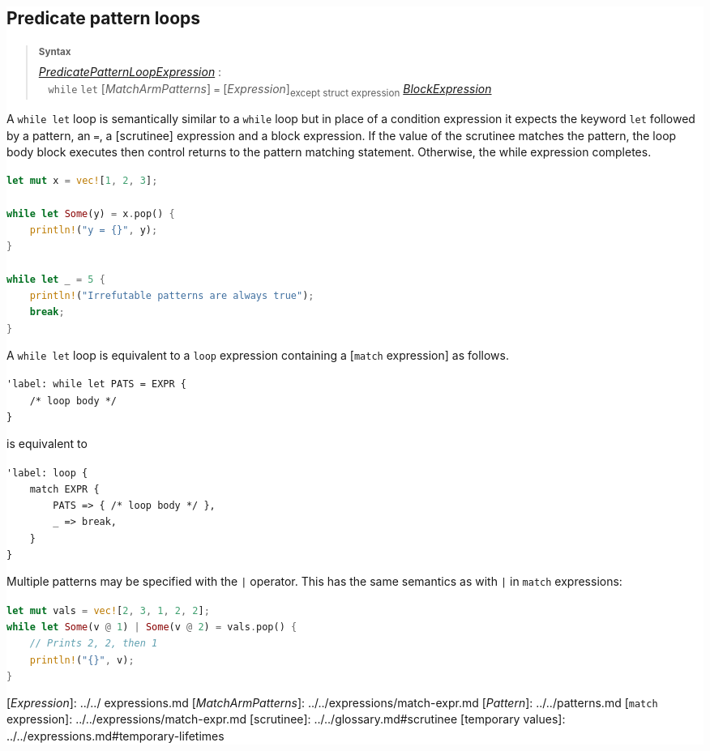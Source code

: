 ## Predicate pattern loops

> **<sup>Syntax</sup>**\
> [_PredicatePatternLoopExpression_] :\
> &nbsp;&nbsp; `while` `let` [_MatchArmPatterns_] `=` [_Expression_]<sub>except struct expression</sub>
>              [_BlockExpression_]

A `while let` loop is semantically similar to a `while` loop but in place of a
condition expression it expects the keyword `let` followed by a pattern, an
`=`, a [scrutinee] expression and a block expression. If the value of the
scrutinee matches the pattern, the loop body block executes then control
returns to the pattern matching statement. Otherwise, the while expression
completes.

```rust
let mut x = vec![1, 2, 3];

while let Some(y) = x.pop() {
    println!("y = {}", y);
}

while let _ = 5 {
    println!("Irrefutable patterns are always true");
    break;
}
```

A `while let` loop is equivalent to a `loop` expression containing a [`match`
expression] as follows.

```rust,ignore
'label: while let PATS = EXPR {
    /* loop body */
}
```

is equivalent to

```rust,ignore
'label: loop {
    match EXPR {
        PATS => { /* loop body */ },
        _ => break,
    }
}
```

Multiple patterns may be specified with the `|` operator. This has the same semantics
as with `|` in `match` expressions:

```rust
let mut vals = vec![2, 3, 1, 2, 2];
while let Some(v @ 1) | Some(v @ 2) = vals.pop() {
    // Prints 2, 2, then 1
    println!("{}", v);
}
```


[_LoopLabel_]: #loop-labels
[_InfiniteLoopExpression_]: #infinite-loops
[_PredicateLoopExpression_]: #predicate-loops
[_PredicatePatternLoopExpression_]: #predicate-pattern-loops
[_IteratorLoopExpression_]: #iterator-loops
[LIFETIME_OR_LABEL]: ../../tokens.md#lifetimes-and-loop-labels
[_BlockExpression_]: ../../expressions/block-expr.md
[_Expression_]: ../../     expressions.md
[_MatchArmPatterns_]: ../../expressions/match-expr.md
[_Pattern_]: ../../patterns.md
[`match` expression]: ../../expressions/match-expr.md
[scrutinee]: ../../glossary.md#scrutinee
[temporary values]: ../../expressions.md#temporary-lifetimes